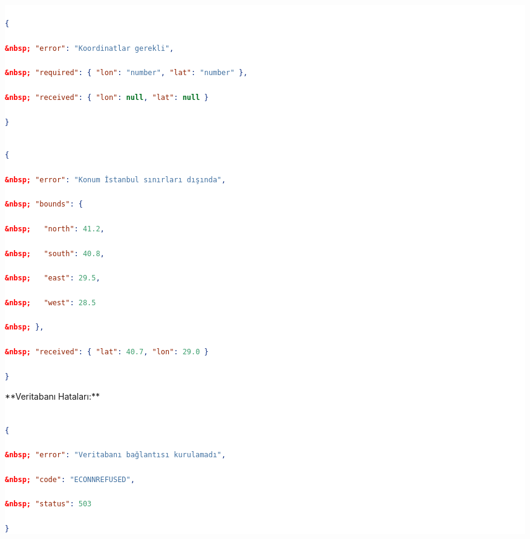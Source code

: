 ```json

{

&nbsp; "error": "Koordinatlar gerekli",

&nbsp; "required": { "lon": "number", "lat": "number" },

&nbsp; "received": { "lon": null, "lat": null }

}

```



```json

{

&nbsp; "error": "Konum İstanbul sınırları dışında",

&nbsp; "bounds": {

&nbsp;   "north": 41.2,

&nbsp;   "south": 40.8,

&nbsp;   "east": 29.5,

&nbsp;   "west": 28.5

&nbsp; },

&nbsp; "received": { "lat": 40.7, "lon": 29.0 }

}

```



\*\*Veritabanı Hataları:\*\*

```json

{

&nbsp; "error": "Veritabanı bağlantısı kurulamadı",

&nbsp; "code": "ECONNREFUSED",

&nbsp; "status": 503

}

```
